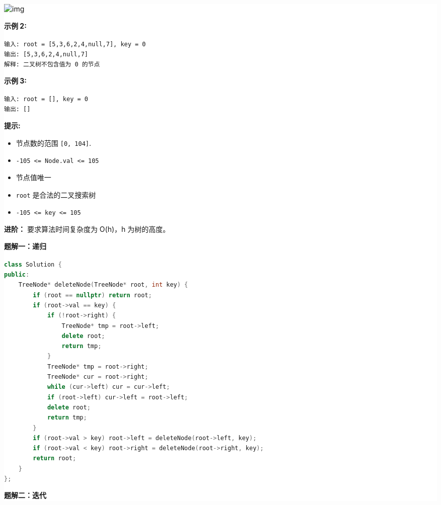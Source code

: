 ![img](https://assets.leetcode.com/uploads/2020/09/04/del_node_supp.jpg)

**示例 2:**

```
输入: root = [5,3,6,2,4,null,7], key = 0
输出: [5,3,6,2,4,null,7]
解释: 二叉树不包含值为 0 的节点
```

**示例 3:**

```
输入: root = [], key = 0
输出: []
```

**提示:**

- 节点数的范围 `[0, 104]`.
- `-105 <= Node.val <= 105`

- 节点值唯一
- `root` 是合法的二叉搜索树
- `-105 <= key <= 105`

 **进阶：** 要求算法时间复杂度为 O(h)，h 为树的高度。

**题解一：递归**

```C++
class Solution {
public:
    TreeNode* deleteNode(TreeNode* root, int key) {
        if (root == nullptr) return root;
        if (root->val == key) {
            if (!root->right) {
                TreeNode* tmp = root->left;
                delete root;
                return tmp;
            } 
            TreeNode* tmp = root->right;
            TreeNode* cur = root->right;
            while (cur->left) cur = cur->left;
            if (root->left) cur->left = root->left;
            delete root;
            return tmp;
        }
        if (root->val > key) root->left = deleteNode(root->left, key);
        if (root->val < key) root->right = deleteNode(root->right, key);
        return root;
    }
};
```

**题解二：迭代**
